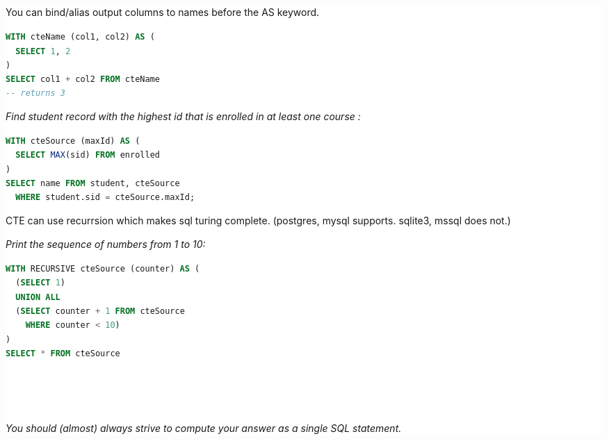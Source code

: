 You can bind/alias output columns to names before the AS keyword.

```sql
WITH cteName (col1, col2) AS (
  SELECT 1, 2
)
SELECT col1 + col2 FROM cteName
-- returns 3
```

*Find student record with the highest id that is enrolled in at least one course :*

```sql
WITH cteSource (maxId) AS (
  SELECT MAX(sid) FROM enrolled
)
SELECT name FROM student, cteSource
  WHERE student.sid = cteSource.maxId;
```

CTE can use recurrsion which makes sql turing complete. (postgres, mysql supports. sqlite3, mssql does not.)

*Print the sequence of numbers from 1 to 10:*
```sql
WITH RECURSIVE cteSource (counter) AS (
  (SELECT 1)
  UNION ALL
  (SELECT counter + 1 FROM cteSource
    WHERE counter < 10)
)
SELECT * FROM cteSource
```

<br><br><br>

*You should (almost) always strive to compute your answer as a single SQL statement.*